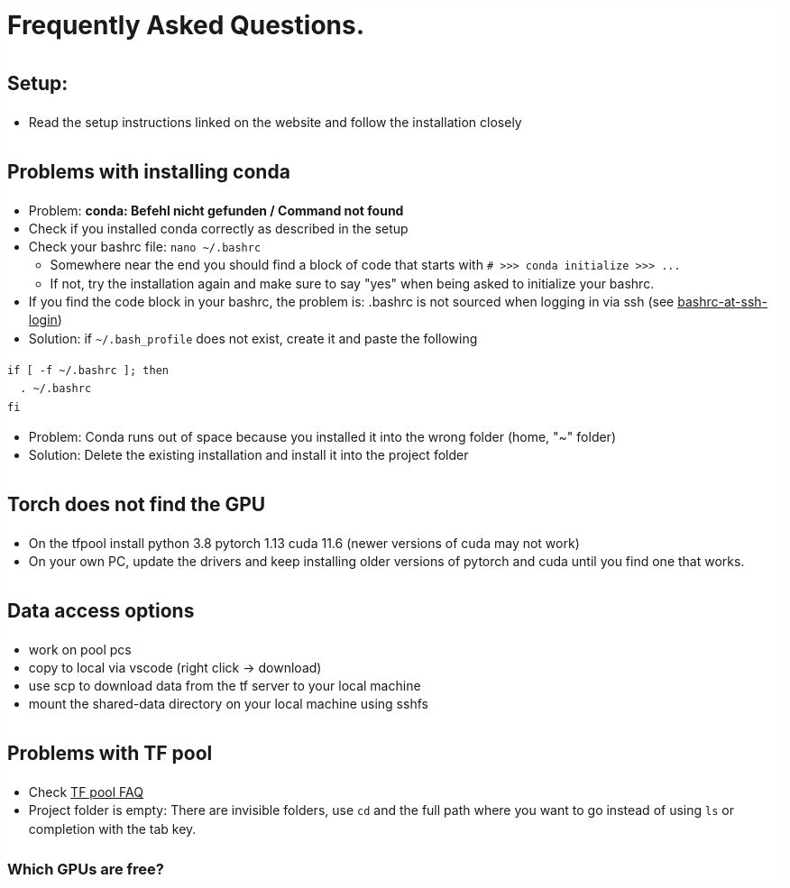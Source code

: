# Frequently Asked Questions.

## Setup:

- Read the setup instructions linked on the website and follow the installation closely

## Problems with installing conda

- Problem: **conda: Befehl nicht gefunden / Command not found**
- Check if you installed conda correctly as described in the setup
- Check your bashrc file: `nano ~/.bashrc`
  - Somewhere near the end you should find a block of code that starts with `# >>> conda initialize >>> ... `
  - If not, try the installation again and make sure to say "yes" when being asked to initialize your bashrc.
- If you find the code block in your bashrc, the problem is: .bashrc is not sourced when logging in via ssh (see [bashrc-at-ssh-login](https://stackoverflow.com/questions/820517/bashrc-at-ssh-login))
- Solution: if `~/.bash_profile` does not exist, create it and paste the following

```
if [ -f ~/.bashrc ]; then
  . ~/.bashrc
fi
```

- Problem: Conda runs out of space because you installed it into the wrong folder (home, "~" folder)
- Solution: Delete the existing installation and install it into the project folder

## Torch does not find the GPU

- On the tfpool install python 3.8 pytorch 1.13 cuda 11.6 (newer versions of cuda may not work)
- On your own PC, update the drivers and keep installing older versions of pytorch and cuda
  until you find one that works.

## Data access options

- work on pool pcs
- copy to local via vscode (right click -> download)
- use scp to download data from the tf server to your local machine
- mount the shared-data directory on your local machine using sshfs

## Problems with TF pool

- Check [TF pool FAQ](http://poolmgr.informatik.uni-freiburg.de/?id=103)
- Project folder is empty: There are invisible folders, use `cd` and the full path where you want to go instead of using `ls` or completion with the tab key.

### Which GPUs are free?
